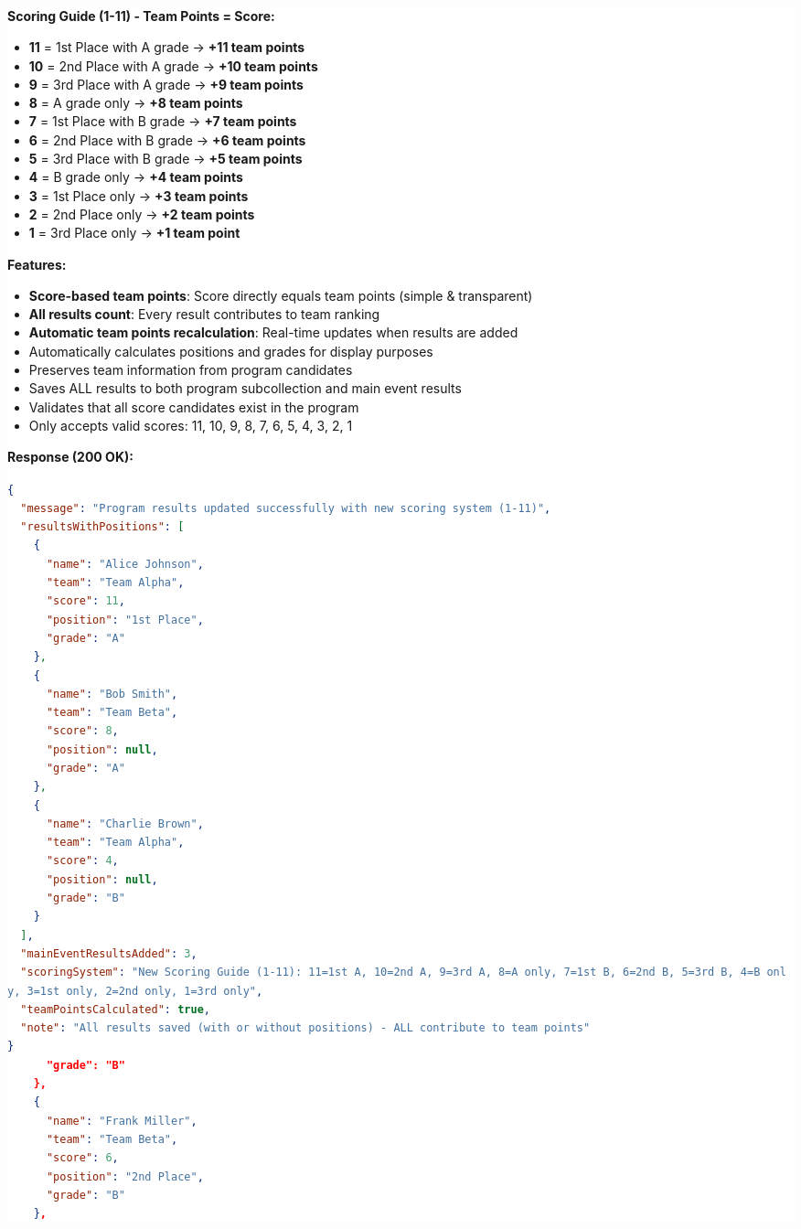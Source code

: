 **Scoring Guide (1-11) - Team Points = Score:**
- **11** = 1st Place with A grade → **+11 team points**
- **10** = 2nd Place with A grade → **+10 team points**
- **9** = 3rd Place with A grade → **+9 team points**
- **8** = A grade only → **+8 team points**
- **7** = 1st Place with B grade → **+7 team points**
- **6** = 2nd Place with B grade → **+6 team points**
- **5** = 3rd Place with B grade → **+5 team points**
- **4** = B grade only → **+4 team points**
- **3** = 1st Place only → **+3 team points**
- **2** = 2nd Place only → **+2 team points**
- **1** = 3rd Place only → **+1 team point**

**Features:**
- **Score-based team points**: Score directly equals team points (simple & transparent)
- **All results count**: Every result contributes to team ranking
- **Automatic team points recalculation**: Real-time updates when results are added
- Automatically calculates positions and grades for display purposes
- Preserves team information from program candidates  
- Saves ALL results to both program subcollection and main event results
- Validates that all score candidates exist in the program
- Only accepts valid scores: 11, 10, 9, 8, 7, 6, 5, 4, 3, 2, 1

**Response (200 OK):**
```json
{
  "message": "Program results updated successfully with new scoring system (1-11)",
  "resultsWithPositions": [
    {
      "name": "Alice Johnson",
      "team": "Team Alpha",
      "score": 11,
      "position": "1st Place",
      "grade": "A"
    },
    {
      "name": "Bob Smith", 
      "team": "Team Beta",
      "score": 8,
      "position": null,
      "grade": "A"
    },
    {
      "name": "Charlie Brown",
      "team": "Team Alpha", 
      "score": 4,
      "position": null,
      "grade": "B"
    }
  ],
  "mainEventResultsAdded": 3,
  "scoringSystem": "New Scoring Guide (1-11): 11=1st A, 10=2nd A, 9=3rd A, 8=A only, 7=1st B, 6=2nd B, 5=3rd B, 4=B only, 3=1st only, 2=2nd only, 1=3rd only",
  "teamPointsCalculated": true,
  "note": "All results saved (with or without positions) - ALL contribute to team points"
}
      "grade": "B"
    },
    {
      "name": "Frank Miller",
      "team": "Team Beta",
      "score": 6,
      "position": "2nd Place",
      "grade": "B"
    },
```